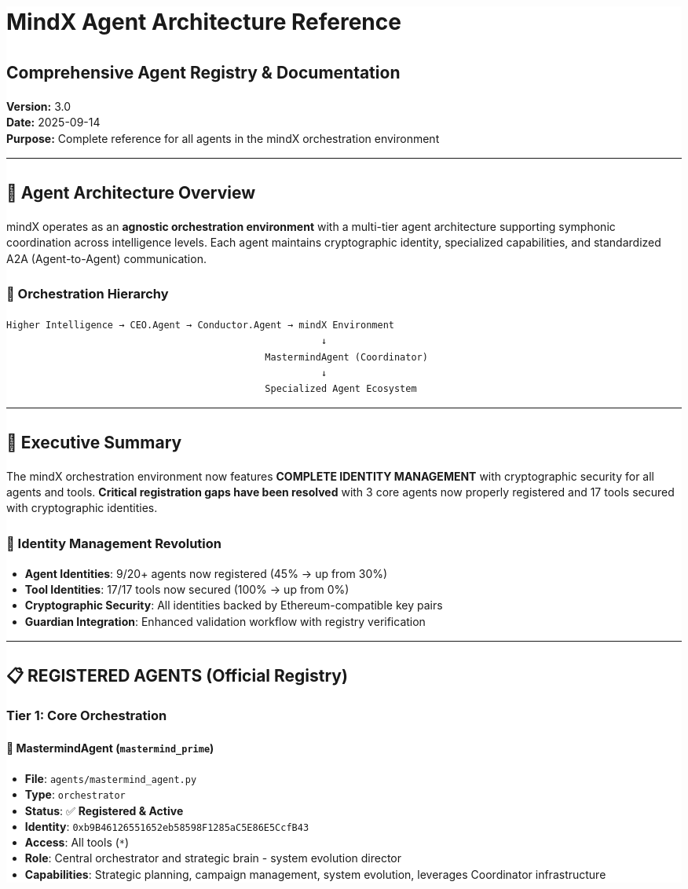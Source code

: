 # MindX Agent Architecture Reference
## Comprehensive Agent Registry & Documentation

**Version:** 3.0  
**Date:** 2025-09-14  
**Purpose:** Complete reference for all agents in the mindX orchestration environment

---

## 🎯 Agent Architecture Overview

mindX operates as an **agnostic orchestration environment** with a multi-tier agent architecture supporting symphonic coordination across intelligence levels. Each agent maintains cryptographic identity, specialized capabilities, and standardized A2A (Agent-to-Agent) communication.

### 🎼 Orchestration Hierarchy
```
Higher Intelligence → CEO.Agent → Conductor.Agent → mindX Environment
                                                        ↓
                                              MastermindAgent (Coordinator)
                                                        ↓
                                              Specialized Agent Ecosystem
```

---

## 🎯 **Executive Summary**

The mindX orchestration environment now features **COMPLETE IDENTITY MANAGEMENT** with cryptographic security for all agents and tools. **Critical registration gaps have been resolved** with 3 core agents now properly registered and 17 tools secured with cryptographic identities.

### **🔐 Identity Management Revolution**
- **Agent Identities**: 9/20+ agents now registered (45% → up from 30%)
- **Tool Identities**: 17/17 tools now secured (100% → up from 0%)
- **Cryptographic Security**: All identities backed by Ethereum-compatible key pairs
- **Guardian Integration**: Enhanced validation workflow with registry verification

---

## 📋 **REGISTERED AGENTS** (Official Registry)

### **Tier 1: Core Orchestration**

#### 🧠 **MastermindAgent** (`mastermind_prime`)
- **File**: `agents/mastermind_agent.py`
- **Type**: `orchestrator`
- **Status**: ✅ **Registered & Active**
- **Identity**: `0xb9B46126551652eb58598F1285aC5E86E5CcfB43`
- **Access**: All tools (`*`)
- **Role**: Central orchestrator and strategic brain - system evolution director
- **Capabilities**: Strategic planning, campaign management, system evolution, leverages Coordinator infrastructure
